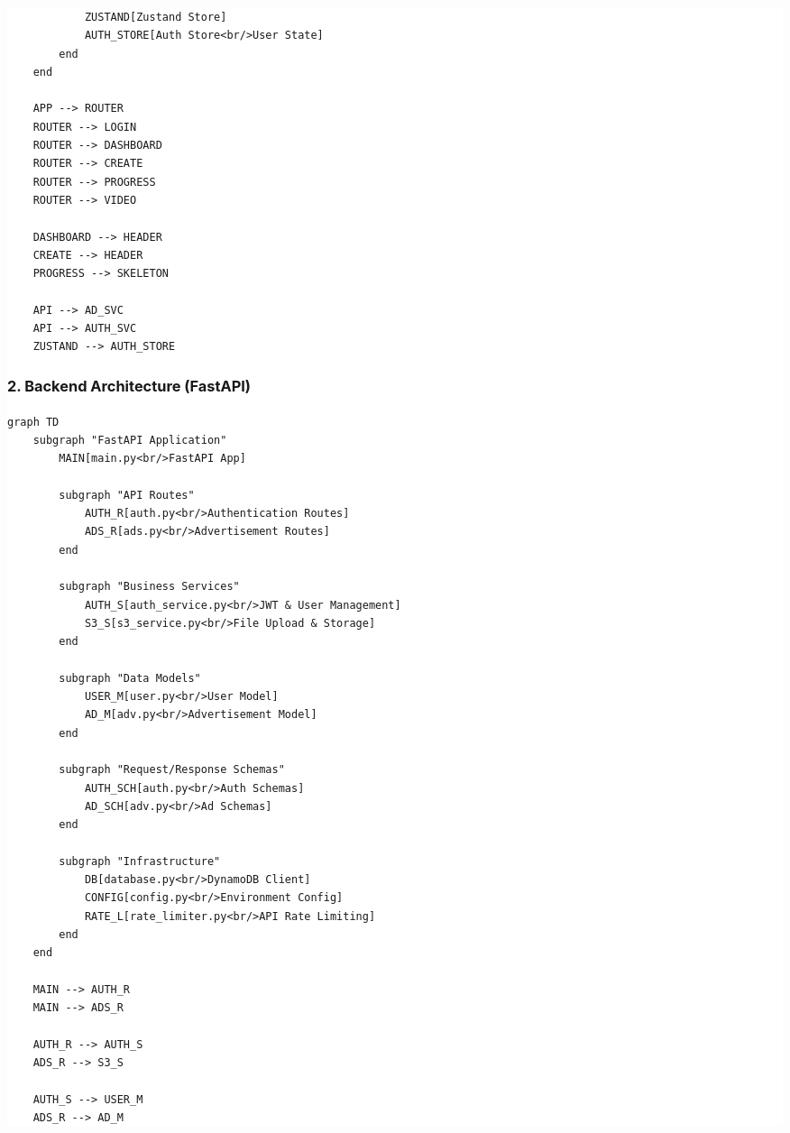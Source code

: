 ```mermaid
            ZUSTAND[Zustand Store]
            AUTH_STORE[Auth Store<br/>User State]
        end
    end
    
    APP --> ROUTER
    ROUTER --> LOGIN
    ROUTER --> DASHBOARD
    ROUTER --> CREATE
    ROUTER --> PROGRESS
    ROUTER --> VIDEO
    
    DASHBOARD --> HEADER
    CREATE --> HEADER
    PROGRESS --> SKELETON
    
    API --> AD_SVC
    API --> AUTH_SVC
    ZUSTAND --> AUTH_STORE
```

### 2. Backend Architecture (FastAPI)

```mermaid
graph TD
    subgraph "FastAPI Application"
        MAIN[main.py<br/>FastAPI App]
        
        subgraph "API Routes"
            AUTH_R[auth.py<br/>Authentication Routes]
            ADS_R[ads.py<br/>Advertisement Routes]
        end
        
        subgraph "Business Services"
            AUTH_S[auth_service.py<br/>JWT & User Management]
            S3_S[s3_service.py<br/>File Upload & Storage]
        end
        
        subgraph "Data Models"
            USER_M[user.py<br/>User Model]
            AD_M[adv.py<br/>Advertisement Model]
        end
        
        subgraph "Request/Response Schemas"
            AUTH_SCH[auth.py<br/>Auth Schemas]
            AD_SCH[adv.py<br/>Ad Schemas]
        end
        
        subgraph "Infrastructure"
            DB[database.py<br/>DynamoDB Client]
            CONFIG[config.py<br/>Environment Config]
            RATE_L[rate_limiter.py<br/>API Rate Limiting]
        end
    end
    
    MAIN --> AUTH_R
    MAIN --> ADS_R
    
    AUTH_R --> AUTH_S
    ADS_R --> S3_S
    
    AUTH_S --> USER_M
    ADS_R --> AD_M
```